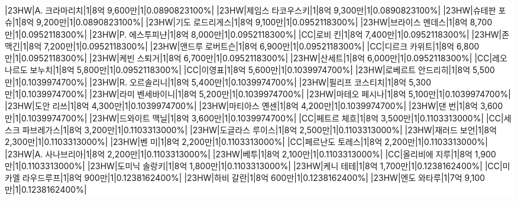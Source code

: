 |23HW|A. 크라마리치|1|8억 9,600만|1|0.0890823100%|
|23HW|제임스 타코우스키|1|8억 9,300만|1|0.0890823100%|
|23HW|슈테판 포슈|1|8억 9,200만|1|0.0890823100%|
|23HW|기도 로드리게스|1|8억 9,100만|1|0.0952118300%|
|23HW|브라이스 멘데스|1|8억 8,700만|1|0.0952118300%|
|23HW|P. 에스투피냔|1|8억 8,000만|1|0.0952118300%|
|CC|로비 킨|1|8억 7,400만|1|0.0952118300%|
|23HW|존 맥긴|1|8억 7,200만|1|0.0952118300%|
|23HW|앤드루 로버트슨|1|8억 6,900만|1|0.0952118300%|
|CC|디르크 카위트|1|8억 6,800만|1|0.0952118300%|
|23HW|케빈 스퇴거|1|8억 6,700만|1|0.0952118300%|
|23HW|산세트|1|8억 6,000만|1|0.0952118300%|
|CC|레오나르도 보누치|1|8억 5,800만|1|0.0952118300%|
|CC|이영표|1|8억 5,600만|1|0.1039974700%|
|23HW|로베르트 안드리히|1|8억 5,500만|1|0.1039974700%|
|23HW|R. 오르솔리니|1|8억 5,400만|1|0.1039974700%|
|23HW|필리프 코스티치|1|8억 5,300만|1|0.1039974700%|
|23HW|라미 벤세바이니|1|8억 5,200만|1|0.1039974700%|
|23HW|마테오 페시나|1|8억 5,100만|1|0.1039974700%|
|23HW|도안 리쓰|1|8억 4,300만|1|0.1039974700%|
|23HW|마티아스 옌센|1|8억 4,200만|1|0.1039974700%|
|23HW|댄 번|1|8억 3,600만|1|0.1039974700%|
|23HW|드와이트 맥닐|1|8억 3,600만|1|0.1039974700%|
|CC|페트르 체흐|1|8억 3,500만|1|0.1103313000%|
|CC|세스크 파브레가스|1|8억 3,200만|1|0.1103313000%|
|23HW|도글라스 루이스|1|8억 2,500만|1|0.1103313000%|
|23HW|재러드 보언|1|8억 2,300만|1|0.1103313000%|
|23HW|벤 미|1|8억 2,200만|1|0.1103313000%|
|CC|페르난도 토레스|1|8억 2,200만|1|0.1103313000%|
|23HW|A. 사나브리아|1|8억 2,200만|1|0.1103313000%|
|23HW|베투|1|8억 2,100만|1|0.1103313000%|
|CC|올리비에 지루|1|8억 1,900만|1|0.1103313000%|
|23HW|도미닉 솔랑키|1|8억 1,800만|1|0.1103313000%|
|23HW|케니 테테|1|8억 1,700만|1|0.1238162400%|
|CC|미카엘 라우드루프|1|8억 900만|1|0.1238162400%|
|23HW|하비 갈란|1|8억 600만|1|0.1238162400%|
|23HW|엔도 와타루|1|7억 9,100만|1|0.1238162400%|